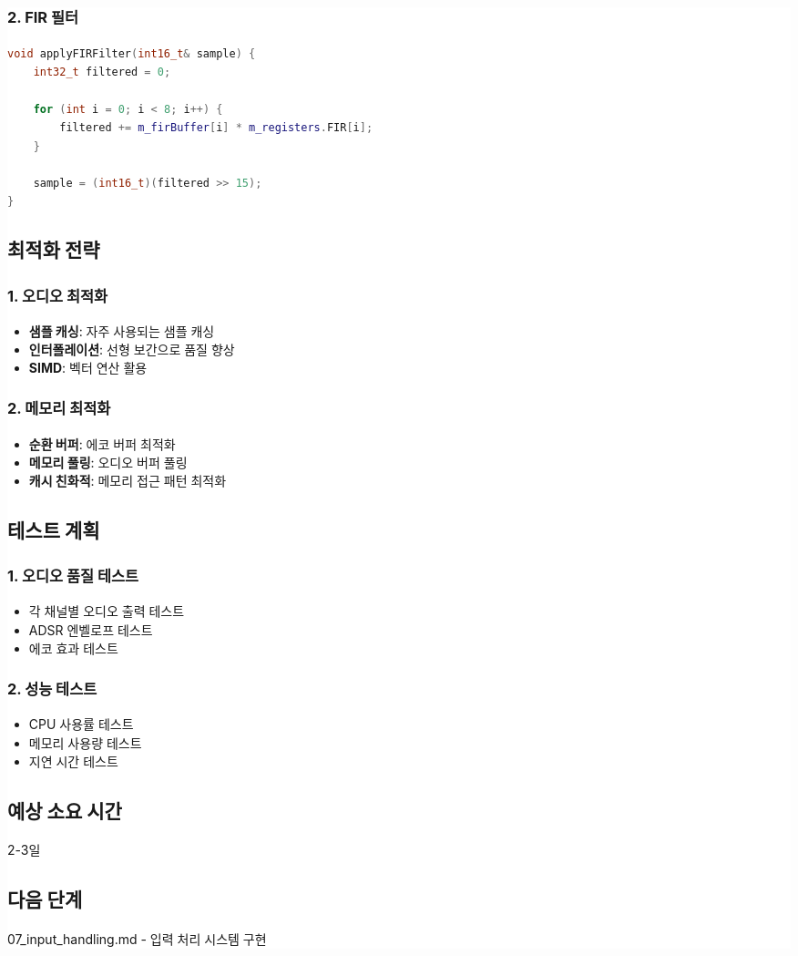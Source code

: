 ### 2. FIR 필터
```cpp
void applyFIRFilter(int16_t& sample) {
    int32_t filtered = 0;
    
    for (int i = 0; i < 8; i++) {
        filtered += m_firBuffer[i] * m_registers.FIR[i];
    }
    
    sample = (int16_t)(filtered >> 15);
}
```

## 최적화 전략

### 1. 오디오 최적화
- **샘플 캐싱**: 자주 사용되는 샘플 캐싱
- **인터폴레이션**: 선형 보간으로 품질 향상
- **SIMD**: 벡터 연산 활용

### 2. 메모리 최적화
- **순환 버퍼**: 에코 버퍼 최적화
- **메모리 풀링**: 오디오 버퍼 풀링
- **캐시 친화적**: 메모리 접근 패턴 최적화

## 테스트 계획

### 1. 오디오 품질 테스트
- 각 채널별 오디오 출력 테스트
- ADSR 엔벨로프 테스트
- 에코 효과 테스트

### 2. 성능 테스트
- CPU 사용률 테스트
- 메모리 사용량 테스트
- 지연 시간 테스트

## 예상 소요 시간
2-3일

## 다음 단계
07_input_handling.md - 입력 처리 시스템 구현
